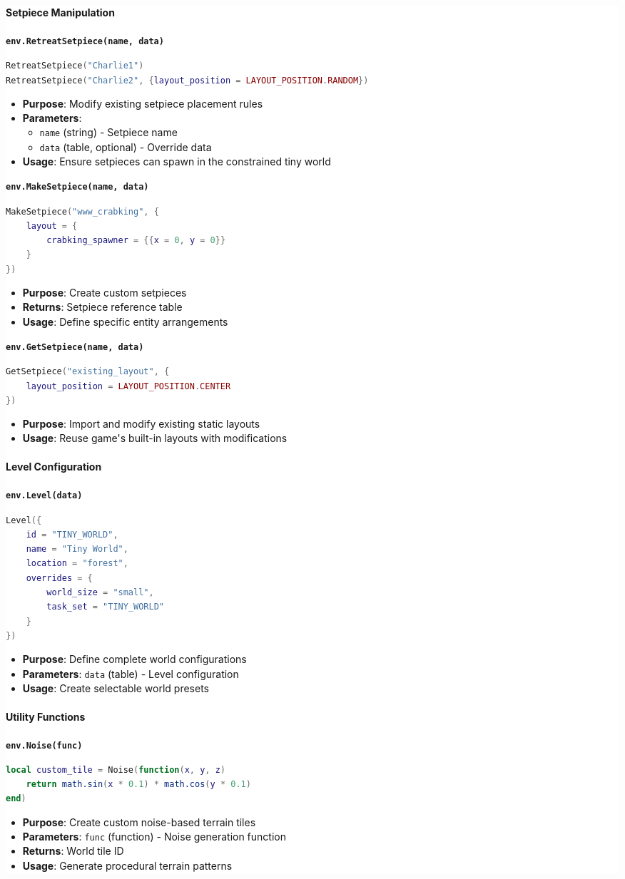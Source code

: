 #### Setpiece Manipulation

**`env.RetreatSetpiece(name, data)`**
```lua
RetreatSetpiece("Charlie1")
RetreatSetpiece("Charlie2", {layout_position = LAYOUT_POSITION.RANDOM})
```
- **Purpose**: Modify existing setpiece placement rules
- **Parameters**: 
  - `name` (string) - Setpiece name
  - `data` (table, optional) - Override data
- **Usage**: Ensure setpieces can spawn in the constrained tiny world

**`env.MakeSetpiece(name, data)`**
```lua
MakeSetpiece("www_crabking", {
    layout = {
        crabking_spawner = {{x = 0, y = 0}}
    }
})
```
- **Purpose**: Create custom setpieces
- **Returns**: Setpiece reference table
- **Usage**: Define specific entity arrangements

**`env.GetSetpiece(name, data)`**
```lua
GetSetpiece("existing_layout", {
    layout_position = LAYOUT_POSITION.CENTER
})
```
- **Purpose**: Import and modify existing static layouts
- **Usage**: Reuse game's built-in layouts with modifications

#### Level Configuration

**`env.Level(data)`**
```lua
Level({
    id = "TINY_WORLD",
    name = "Tiny World",
    location = "forest",
    overrides = {
        world_size = "small",
        task_set = "TINY_WORLD"
    }
})
```
- **Purpose**: Define complete world configurations
- **Parameters**: `data` (table) - Level configuration
- **Usage**: Create selectable world presets

#### Utility Functions

**`env.Noise(func)`**
```lua
local custom_tile = Noise(function(x, y, z)
    return math.sin(x * 0.1) * math.cos(y * 0.1)
end)
```
- **Purpose**: Create custom noise-based terrain tiles
- **Parameters**: `func` (function) - Noise generation function
- **Returns**: World tile ID
- **Usage**: Generate procedural terrain patterns
